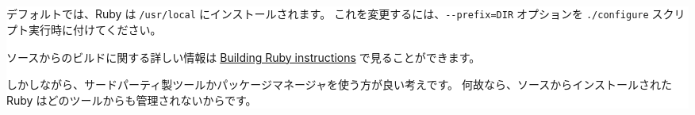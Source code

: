 デフォルトでは、Ruby は `/usr/local` にインストールされます。
これを変更するには、`--prefix=DIR` オプションを `./configure` スクリプト実行時に付けてください。

ソースからのビルドに関する詳しい情報は [Building Ruby instructions][building-ruby] で見ることができます。

しかしながら、サードパーティ製ツールかパッケージマネージャを使う方が良い考えです。
何故なら、ソースからインストールされた Ruby はどのツールからも管理されないからです。


[rvm]: http://rvm.io/
[rvm-windows]: https://github.com/magynhard/rvm-windows#readme
[rbenv]: https://github.com/rbenv/rbenv
[chruby]: https://github.com/postmodern/chruby
[active-script-ruby]: http://www.artonx.org/data/asr/
[rubyinstaller]: https://rubyinstaller.org/
[railsinstaller]: http://railsinstaller.org/
[sunfreeware]: http://www.sunfreeware.com
[openindiana]: http://openindiana.org/
[opensolaris-pkg]: http://opensolaris.org/os/project/pkg/
[gentoo-ruby]: http://www.gentoo.org/proj/en/prog_lang/ruby/
[homebrew]: http://brew.sh/
[building-ruby]: https://github.com/ruby/ruby/blob/master/doc/contributing/building_ruby.md
[terminal]: https://en.wikipedia.org/wiki/List_of_terminal_emulators
[wsl]: https://learn.microsoft.com/ja-jp/windows/wsl/about
[ruby-build]: https://github.com/rbenv/ruby-build#readme
[ruby-install]: https://github.com/postmodern/ruby-install#readme
[rubyinstaller]: https://rubyinstaller.org/
[rubystack]: https://bitnami.com/stack/ruby/virtual-machine
[asdf-vm]: https://asdf-vm.com/
[asdf-ruby]: https://github.com/asdf-vm/asdf-ruby
[rbenv-for-windows]: https://github.com/ccmywish/rbenv-for-windows#readme
[uru]: https://bitbucket.org/jonforums/uru/src/master/
